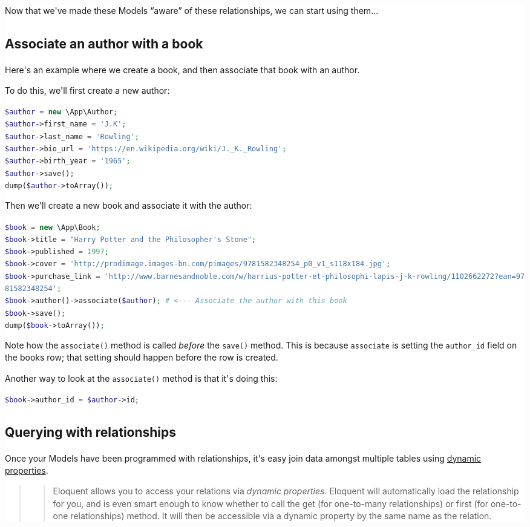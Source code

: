 Now that we've made these Models &ldquo;aware&rdquo; of these relationships, we can start using them...




## Associate an author with a book
Here's an example where we create a book, and then associate that book with an author.

To do this, we'll first create a new author:

```php
$author = new \App\Author;
$author->first_name = 'J.K';
$author->last_name = 'Rowling';
$author->bio_url = 'https://en.wikipedia.org/wiki/J._K._Rowling';
$author->birth_year = '1965';
$author->save();
dump($author->toArray());
```

Then we'll create a new book and associate it with the author:

```php
$book = new \App\Book;
$book->title = "Harry Potter and the Philosopher's Stone";
$book->published = 1997;
$book->cover = 'http://prodimage.images-bn.com/pimages/9781582348254_p0_v1_s118x184.jpg';
$book->purchase_link = 'http://www.barnesandnoble.com/w/harrius-potter-et-philosophi-lapis-j-k-rowling/1102662272?ean=9781582348254';
$book->author()->associate($author); # <--- Associate the author with this book
$book->save();
dump($book->toArray());
```

Note how the `associate()` method is called *before* the `save()` method. This is because `associate` is setting the `author_id` field on the books row; that setting should happen before the row is created.

Another way to look at the `associate()` method is that it's doing this:

```php
$book->author_id = $author->id;
```





## Querying with relationships
Once your Models have been programmed with relationships, it's easy join data amongst multiple tables using [dynamic properties](http://laravel.com/docs/eloquent#dynamic-properties).

>> Eloquent allows you to access your relations via *dynamic properties*. Eloquent will automatically load the relationship for you, and is even smart enough to know whether to call the get (for one-to-many relationships) or first (for one-to-one relationships) method. It will then be accessible via a dynamic property by the same name as the relation.
